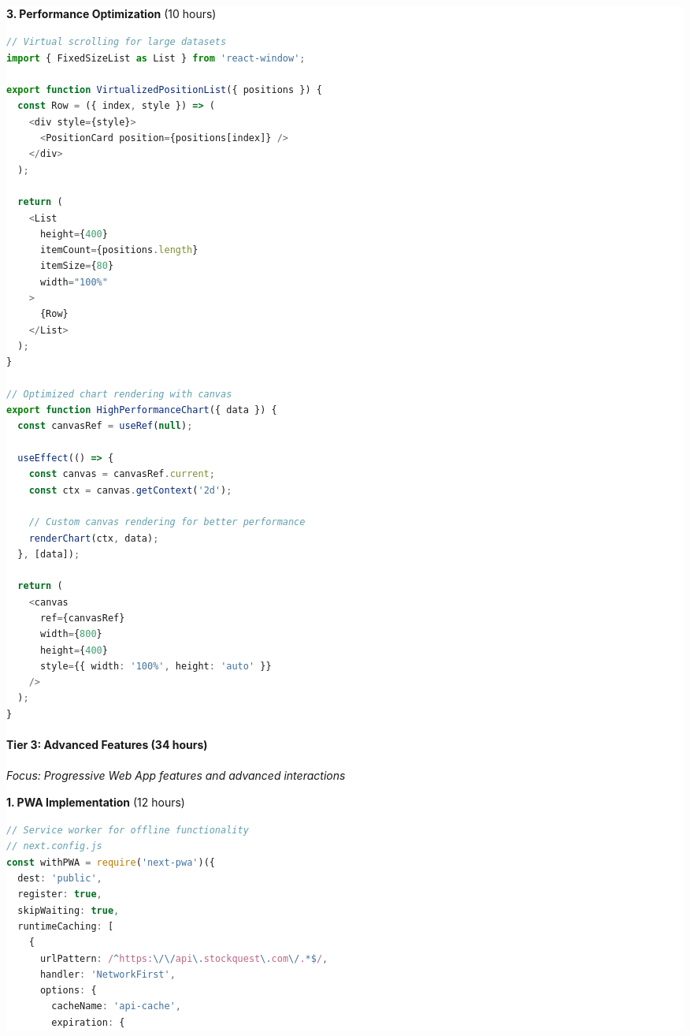 **3. Performance Optimization** (10 hours)
```typescript
// Virtual scrolling for large datasets
import { FixedSizeList as List } from 'react-window';

export function VirtualizedPositionList({ positions }) {
  const Row = ({ index, style }) => (
    <div style={style}>
      <PositionCard position={positions[index]} />
    </div>
  );

  return (
    <List
      height={400}
      itemCount={positions.length}
      itemSize={80}
      width="100%"
    >
      {Row}
    </List>
  );
}

// Optimized chart rendering with canvas
export function HighPerformanceChart({ data }) {
  const canvasRef = useRef(null);

  useEffect(() => {
    const canvas = canvasRef.current;
    const ctx = canvas.getContext('2d');

    // Custom canvas rendering for better performance
    renderChart(ctx, data);
  }, [data]);

  return (
    <canvas
      ref={canvasRef}
      width={800}
      height={400}
      style={{ width: '100%', height: 'auto' }}
    />
  );
}
```

#### **Tier 3: Advanced Features** (34 hours)
*Focus: Progressive Web App features and advanced interactions*

**1. PWA Implementation** (12 hours)
```typescript
// Service worker for offline functionality
// next.config.js
const withPWA = require('next-pwa')({
  dest: 'public',
  register: true,
  skipWaiting: true,
  runtimeCaching: [
    {
      urlPattern: /^https:\/\/api\.stockquest\.com\/.*$/,
      handler: 'NetworkFirst',
      options: {
        cacheName: 'api-cache',
        expiration: {
```